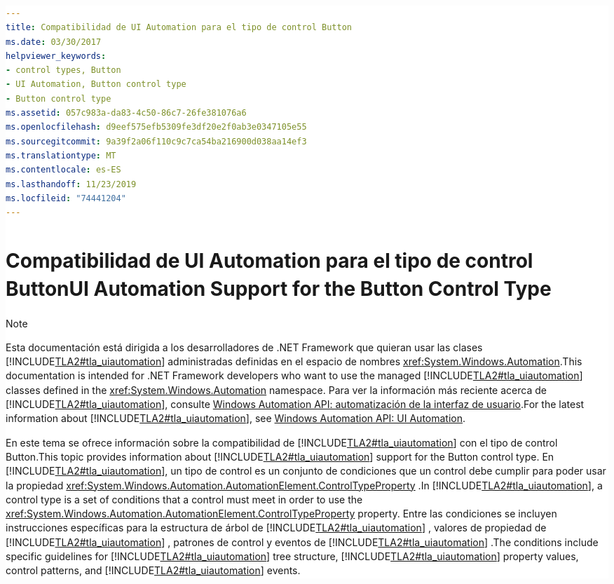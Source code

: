 ```yaml
---
title: Compatibilidad de UI Automation para el tipo de control Button
ms.date: 03/30/2017
helpviewer_keywords:
- control types, Button
- UI Automation, Button control type
- Button control type
ms.assetid: 057c983a-da83-4c50-86c7-26fe381076a6
ms.openlocfilehash: d9eef575efb5309fe3df20e2f0ab3e0347105e55
ms.sourcegitcommit: 9a39f2a06f110c9c7ca54ba216900d038aa14ef3
ms.translationtype: MT
ms.contentlocale: es-ES
ms.lasthandoff: 11/23/2019
ms.locfileid: "74441204"
---
```

# <a name="ui-automation-support-for-the-button-control-type"></a><span data-ttu-id="f71d8-102">Compatibilidad de UI Automation para el tipo de control Button</span><span class="sxs-lookup"><span data-stu-id="f71d8-102">UI Automation Support for the Button Control Type</span></span>
> [!NOTE]
> <span data-ttu-id="f71d8-103">Esta documentación está dirigida a los desarrolladores de .NET Framework que quieran usar las clases [!INCLUDE[TLA2#tla_uiautomation](../../../includes/tla2sharptla-uiautomation-md.md)] administradas definidas en el espacio de nombres <xref:System.Windows.Automation>.</span><span class="sxs-lookup"><span data-stu-id="f71d8-103">This documentation is intended for .NET Framework developers who want to use the managed [!INCLUDE[TLA2#tla_uiautomation](../../../includes/tla2sharptla-uiautomation-md.md)] classes defined in the <xref:System.Windows.Automation> namespace.</span></span> <span data-ttu-id="f71d8-104">Para ver la información más reciente acerca de [!INCLUDE[TLA2#tla_uiautomation](../../../includes/tla2sharptla-uiautomation-md.md)], consulte [Windows Automation API: automatización de la interfaz de usuario](/windows/win32/winauto/entry-uiauto-win32).</span><span class="sxs-lookup"><span data-stu-id="f71d8-104">For the latest information about [!INCLUDE[TLA2#tla_uiautomation](../../../includes/tla2sharptla-uiautomation-md.md)], see [Windows Automation API: UI Automation](/windows/win32/winauto/entry-uiauto-win32).</span></span>  
  
 <span data-ttu-id="f71d8-105">En este tema se ofrece información sobre la compatibilidad de [!INCLUDE[TLA2#tla_uiautomation](../../../includes/tla2sharptla-uiautomation-md.md)] con el tipo de control Button.</span><span class="sxs-lookup"><span data-stu-id="f71d8-105">This topic provides information about [!INCLUDE[TLA2#tla_uiautomation](../../../includes/tla2sharptla-uiautomation-md.md)] support for the Button control type.</span></span> <span data-ttu-id="f71d8-106">En [!INCLUDE[TLA2#tla_uiautomation](../../../includes/tla2sharptla-uiautomation-md.md)], un tipo de control es un conjunto de condiciones que un control debe cumplir para poder usar la propiedad <xref:System.Windows.Automation.AutomationElement.ControlTypeProperty> .</span><span class="sxs-lookup"><span data-stu-id="f71d8-106">In [!INCLUDE[TLA2#tla_uiautomation](../../../includes/tla2sharptla-uiautomation-md.md)], a control type is a set of conditions that a control must meet in order to use the <xref:System.Windows.Automation.AutomationElement.ControlTypeProperty> property.</span></span> <span data-ttu-id="f71d8-107">Entre las condiciones se incluyen instrucciones específicas para la estructura de árbol de [!INCLUDE[TLA2#tla_uiautomation](../../../includes/tla2sharptla-uiautomation-md.md)] , valores de propiedad de [!INCLUDE[TLA2#tla_uiautomation](../../../includes/tla2sharptla-uiautomation-md.md)] , patrones de control y eventos de [!INCLUDE[TLA2#tla_uiautomation](../../../includes/tla2sharptla-uiautomation-md.md)] .</span><span class="sxs-lookup"><span data-stu-id="f71d8-107">The conditions include specific guidelines for [!INCLUDE[TLA2#tla_uiautomation](../../../includes/tla2sharptla-uiautomation-md.md)] tree structure, [!INCLUDE[TLA2#tla_uiautomation](../../../includes/tla2sharptla-uiautomation-md.md)] property values, control patterns, and [!INCLUDE[TLA2#tla_uiautomation](../../../includes/tla2sharptla-uiautomation-md.md)] events.</span></span>  
  
